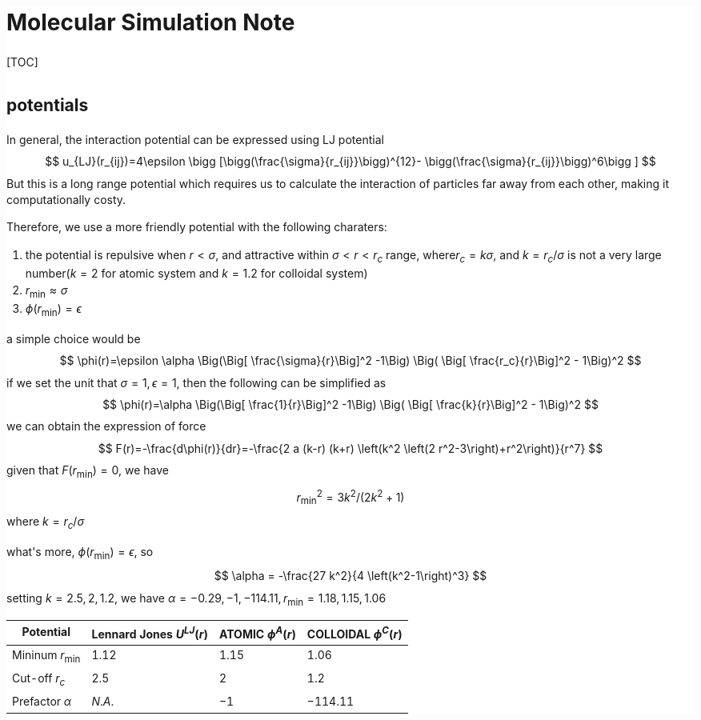 # Molecular Simulation Note

[TOC]

## potentials

In general, the interaction potential can be expressed using LJ potential
$$
u_{LJ}(r_{ij})=4\epsilon \bigg [\bigg(\frac{\sigma}{r_{ij}}\bigg)^{12}- \bigg(\frac{\sigma}{r_{ij}}\bigg)^6\bigg ]
$$
But this is a long range potential which requires us to calculate the interaction of particles far away from each other, making it computationally costy.

Therefore, we use a more friendly potential with the following charaters:

1. the potential is repulsive when $r<\sigma$, and attractive within $\sigma < r <r_c$ range, where$r_c = k\sigma$, and $k=r_c/\sigma$ is not a very large number($k=2$ for atomic system and $k=1.2$ for colloidal system)
2.  $r_{\text{min}}\approx \sigma$
3. $\phi(r_{\text{min}})=\epsilon$

a simple choice would be
$$
\phi(r)=\epsilon \alpha \Big(\Big[ \frac{\sigma}{r}\Big]^2 -1\Big) \Big( \Big[ \frac{r_c}{r}\Big]^2 - 1\Big)^2
$$
if we set the unit that $\sigma = 1, \epsilon=1$, then the following can be simplified as
$$
\phi(r)=\alpha \Big(\Big[ \frac{1}{r}\Big]^2 -1\Big) \Big( \Big[ \frac{k}{r}\Big]^2 - 1\Big)^2
$$
we can obtain the expression of force
$$
F(r)=-\frac{d\phi(r)}{dr}=-\frac{2 a (k-r) (k+r) \left(k^2 \left(2 r^2-3\right)+r^2\right)}{r^7}
$$
given that $F(r_{\text{min}})=0$, we have
$$
r_{\text{min}}^2=3k^2/(2k^2+1)
$$
where $k=r_c/\sigma$

what's more, $\phi(r_{\text{min}})=\epsilon$, so
$$
\alpha = -\frac{27 k^2}{4 \left(k^2-1\right)^3}
$$
setting $k=2.5, 2, 1.2$, we have $\alpha = -0.29, -1, -114.11, r_{\text{min}}=1.18,1.15,1.06$ 

| Potential                | Lennard Jones $U^{LJ}(r)$ | ATOMIC $\phi^A(r)$ | COLLOIDAL $\phi^C(r)$ |
| ------------------------ | ------------------------- | ------------------ | --------------------- |
| Mininum $r_{\text{min}}$ | $1.12$                    | $1.15$             | $1.06$                |
| Cut-off $r_c$            | $2.5$                     | $2$                | $1.2$                 |
| Prefactor $\alpha$       | $N.A.$                    | $-1$               | $-114.11$             |
